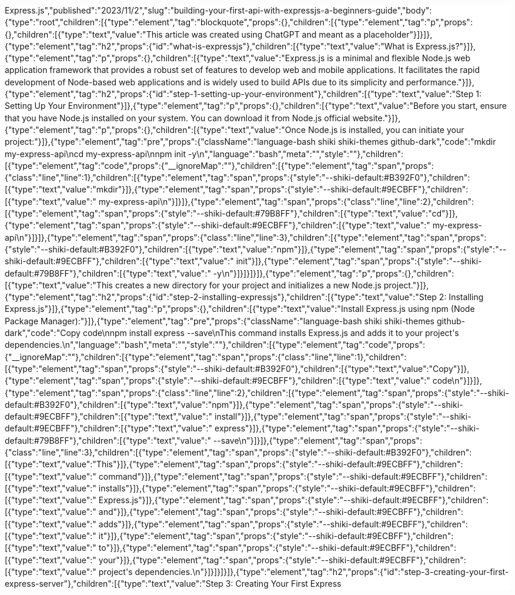 Express.js","published":"2023/11/2","slug":"building-your-first-api-with-expressjs-a-beginners-guide","body":{"type":"root","children":[{"type":"element","tag":"blockquote","props":{},"children":[{"type":"element","tag":"p","props":{},"children":[{"type":"text","value":"This article was created using ChatGPT and meant as a placeholder"}]}]},{"type":"element","tag":"h2","props":{"id":"what-is-expressjs"},"children":[{"type":"text","value":"What is Express.js?"}]},{"type":"element","tag":"p","props":{},"children":[{"type":"text","value":"Express.js is a minimal and flexible Node.js web application framework that provides a robust set of features to develop web and mobile applications. It facilitates the rapid development of Node-based web applications and is widely used to build APIs due to its simplicity and performance."}]},{"type":"element","tag":"h2","props":{"id":"step-1-setting-up-your-environment"},"children":[{"type":"text","value":"Step 1: Setting Up Your Environment"}]},{"type":"element","tag":"p","props":{},"children":[{"type":"text","value":"Before you start, ensure that you have Node.js installed on your system. You can download it from Node.js official website."}]},{"type":"element","tag":"p","props":{},"children":[{"type":"text","value":"Once Node.js is installed, you can initiate your project:"}]},{"type":"element","tag":"pre","props":{"className":"language-bash shiki shiki-themes github-dark","code":"mkdir my-express-api\ncd my-express-api\nnpm init -y\n","language":"bash","meta":"","style":""},"children":[{"type":"element","tag":"code","props":{"__ignoreMap":""},"children":[{"type":"element","tag":"span","props":{"class":"line","line":1},"children":[{"type":"element","tag":"span","props":{"style":"--shiki-default:#B392F0"},"children":[{"type":"text","value":"mkdir"}]},{"type":"element","tag":"span","props":{"style":"--shiki-default:#9ECBFF"},"children":[{"type":"text","value":" my-express-api\n"}]}]},{"type":"element","tag":"span","props":{"class":"line","line":2},"children":[{"type":"element","tag":"span","props":{"style":"--shiki-default:#79B8FF"},"children":[{"type":"text","value":"cd"}]},{"type":"element","tag":"span","props":{"style":"--shiki-default:#9ECBFF"},"children":[{"type":"text","value":" my-express-api\n"}]}]},{"type":"element","tag":"span","props":{"class":"line","line":3},"children":[{"type":"element","tag":"span","props":{"style":"--shiki-default:#B392F0"},"children":[{"type":"text","value":"npm"}]},{"type":"element","tag":"span","props":{"style":"--shiki-default:#9ECBFF"},"children":[{"type":"text","value":" init"}]},{"type":"element","tag":"span","props":{"style":"--shiki-default:#79B8FF"},"children":[{"type":"text","value":" -y\n"}]}]}]}]},{"type":"element","tag":"p","props":{},"children":[{"type":"text","value":"This creates a new directory for your project and initializes a new Node.js project."}]},{"type":"element","tag":"h2","props":{"id":"step-2-installing-expressjs"},"children":[{"type":"text","value":"Step 2: Installing Express.js"}]},{"type":"element","tag":"p","props":{},"children":[{"type":"text","value":"Install Express.js using npm (Node Package Manager):"}]},{"type":"element","tag":"pre","props":{"className":"language-bash shiki shiki-themes github-dark","code":"Copy code\nnpm install express --save\nThis command installs Express.js and adds it to your project's dependencies.\n","language":"bash","meta":"","style":""},"children":[{"type":"element","tag":"code","props":{"__ignoreMap":""},"children":[{"type":"element","tag":"span","props":{"class":"line","line":1},"children":[{"type":"element","tag":"span","props":{"style":"--shiki-default:#B392F0"},"children":[{"type":"text","value":"Copy"}]},{"type":"element","tag":"span","props":{"style":"--shiki-default:#9ECBFF"},"children":[{"type":"text","value":" code\n"}]}]},{"type":"element","tag":"span","props":{"class":"line","line":2},"children":[{"type":"element","tag":"span","props":{"style":"--shiki-default:#B392F0"},"children":[{"type":"text","value":"npm"}]},{"type":"element","tag":"span","props":{"style":"--shiki-default:#9ECBFF"},"children":[{"type":"text","value":" install"}]},{"type":"element","tag":"span","props":{"style":"--shiki-default:#9ECBFF"},"children":[{"type":"text","value":" express"}]},{"type":"element","tag":"span","props":{"style":"--shiki-default:#79B8FF"},"children":[{"type":"text","value":" --save\n"}]}]},{"type":"element","tag":"span","props":{"class":"line","line":3},"children":[{"type":"element","tag":"span","props":{"style":"--shiki-default:#B392F0"},"children":[{"type":"text","value":"This"}]},{"type":"element","tag":"span","props":{"style":"--shiki-default:#9ECBFF"},"children":[{"type":"text","value":" command"}]},{"type":"element","tag":"span","props":{"style":"--shiki-default:#9ECBFF"},"children":[{"type":"text","value":" installs"}]},{"type":"element","tag":"span","props":{"style":"--shiki-default:#9ECBFF"},"children":[{"type":"text","value":" Express.js"}]},{"type":"element","tag":"span","props":{"style":"--shiki-default:#9ECBFF"},"children":[{"type":"text","value":" and"}]},{"type":"element","tag":"span","props":{"style":"--shiki-default:#9ECBFF"},"children":[{"type":"text","value":" adds"}]},{"type":"element","tag":"span","props":{"style":"--shiki-default:#9ECBFF"},"children":[{"type":"text","value":" it"}]},{"type":"element","tag":"span","props":{"style":"--shiki-default:#9ECBFF"},"children":[{"type":"text","value":" to"}]},{"type":"element","tag":"span","props":{"style":"--shiki-default:#9ECBFF"},"children":[{"type":"text","value":" your"}]},{"type":"element","tag":"span","props":{"style":"--shiki-default:#9ECBFF"},"children":[{"type":"text","value":" project's dependencies.\n"}]}]}]}]},{"type":"element","tag":"h2","props":{"id":"step-3-creating-your-first-express-server"},"children":[{"type":"text","value":"Step 3: Creating Your First Express